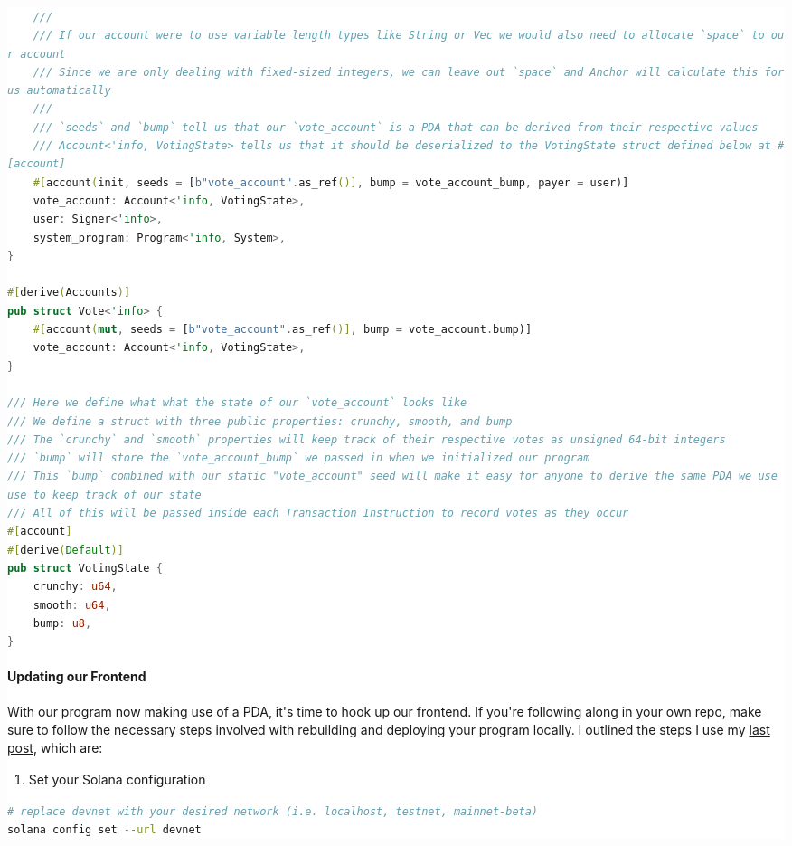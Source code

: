 ```rust
    ///
    /// If our account were to use variable length types like String or Vec we would also need to allocate `space` to our account
    /// Since we are only dealing with fixed-sized integers, we can leave out `space` and Anchor will calculate this for us automatically
    ///
    /// `seeds` and `bump` tell us that our `vote_account` is a PDA that can be derived from their respective values
    /// Account<'info, VotingState> tells us that it should be deserialized to the VotingState struct defined below at #[account]
    #[account(init, seeds = [b"vote_account".as_ref()], bump = vote_account_bump, payer = user)]
    vote_account: Account<'info, VotingState>,
    user: Signer<'info>,
    system_program: Program<'info, System>,
}

#[derive(Accounts)]
pub struct Vote<'info> {
    #[account(mut, seeds = [b"vote_account".as_ref()], bump = vote_account.bump)]
    vote_account: Account<'info, VotingState>,
}

/// Here we define what what the state of our `vote_account` looks like
/// We define a struct with three public properties: crunchy, smooth, and bump
/// The `crunchy` and `smooth` properties will keep track of their respective votes as unsigned 64-bit integers
/// `bump` will store the `vote_account_bump` we passed in when we initialized our program
/// This `bump` combined with our static "vote_account" seed will make it easy for anyone to derive the same PDA we use use to keep track of our state
/// All of this will be passed inside each Transaction Instruction to record votes as they occur
#[account]
#[derive(Default)]
pub struct VotingState {
    crunchy: u64,
    smooth: u64,
    bump: u8,
}
```

#### Updating our Frontend

With our program now making use of a PDA, it's time to hook up our frontend. If you're following along in your own repo, make sure to follow the necessary steps involved with rebuilding and deploying your program locally. I outlined the steps I use my [last post](https://www.brianfriel.xyz/learning-how-to-build-on-solana/), which are:

1. Set your Solana configuration

```bash
# replace devnet with your desired network (i.e. localhost, testnet, mainnet-beta)
solana config set --url devnet
```

